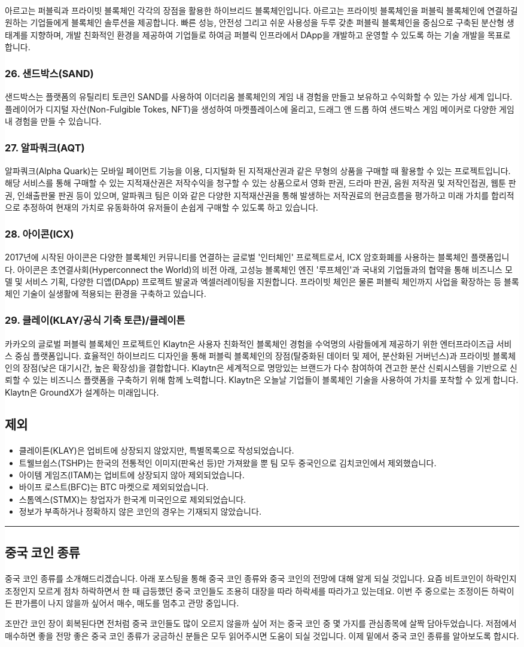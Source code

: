 아르고는 퍼블릭과 프라이빗 블록체인 각각의 장점을 활용한 하이브리드 블록체인입니다. 아르고는 프라이빗 블록체인을 퍼블릭 블록체인에 연결하길 원하는 기업들에게 블록체인 솔루션을 제공합니다. 빠른 성능, 안전성 그리고 쉬운 사용성을 두루 갖춘 퍼블릭 블록체인을 중심으로 구축된 분산형 생태계를 지향하며, 개발 친화적인 환경을 제공하여 기업들로 하여금 퍼블릭 인프라에서 DApp을 개발하고 운영할 수 있도록 하는 기술 개발을 목표로 합니다.

### 26. 샌드박스(SAND)

샌드박스는 플랫폼의 유틸리티 토큰인 SAND를 사용하여 이더리움 블록체인의 게임 내 경험을 만들고 보유하고 수익화할 수 있는 가상 세계 입니다. 플레이어가 디지털 자산(Non-Fulgible Tokes, NFT)을 생성하여 마켓플레이스에 올리고, 드래그 앤 드롭 하여 샌드박스 게임 메이커로 다양한 게임 내 경험을 만들 수 있습니다.

### 27. 알파쿼크(AQT)

알파쿼크(Alpha Quark)는 모바일 페이먼트 기능을 이용, 디지털화 된 지적재산권과 같은 무형의 상품을 구매할 때 활용할 수 있는 프로젝트입니다. 해당 서비스를 통해 구매할 수 있는 지적재산권은 저작수익을 청구할 수 있는 상품으로서 영화 판권, 드라마 판권, 음원 저작권 및 저작인접권, 웹툰 판권, 인쇄출판물 판권 등이 있으며, 알파쿼크 팀은 이와 같은 다양한 지적재산권을 통해 발생하는 저작권료의 현금흐름을 평가하고 미래 가치를 합리적으로 추정하여 현재의 가치로 유동화하여 유저들이 손쉽게 구매할 수 있도록 하고 있습니다.

### 28. 아이콘(ICX)

2017년에 시작된 아이콘은 다양한 블록체인 커뮤니티를 연결하는 글로벌 '인터체인' 프로젝트로서, ICX 암호화폐를 사용하는 블록체인 플랫폼입니다. 아이콘은 초연결사회(Hyperconnect the World)의 비전 아래, 고성능 블록체인 엔진 '루프체인'과 국내외 기업들과의 협약을 통해 비즈니스 모델 및 서비스 기획, 다양한 디앱(DApp) 프로젝트 발굴과 엑셀러레이팅을 지원합니다. 프라이빗 체인은 물론 퍼블릭 체인까지 사업을 확장하는 등 블록체인 기술이 실생활에 적용되는 환경을 구축하고 있습니다.

### 29. 클레이(KLAY/공식 기축 토큰)/클레이튼

카카오의 글로벌 퍼블릭 블록체인 프로젝트인 Klaytn은 사용자 친화적인 블록체인 경험을 수억명의 사람들에게 제공하기 위한 엔터프라이즈급 서비스 중심 플랫폼입니다. 효율적인 하이브리드 디자인을 통해 퍼블릭 블록체인의 장점(탈중화된 데이터 및 제어, 분산화된 거버넌스)과 프라이빗 블록체인의 장점(낮은 대기시간, 높은 확장성)을 결합합니다. Klaytn은 세계적으로 명망있는 브랜드가 다수 참여하여 견고한 분산 신뢰시스템을 기반으로 신뢰할 수 있는 비즈니스 플랫폼을 구축하기 위해 함께 노력합니다. Klaytn은 오늘날 기업들이 블록체인 기술을 사용하여 가치를 포착할 수 있게 합니다. Klaytn은 GroundX가 설계하는 미래입니다.

## 제외

- 클레이튼(KLAY)은 업비트에 상장되지 않았지만, 특별목록으로 작성되었습니다.
- 트웰브쉽스(TSHP)는 한국의 전통적인 이미지(판옥선 등)만 가져왔을 뿐 팀 모두 중국인으로 김치코인에서 제외했습니다.
- 아이템 게임즈(ITAM)는 업비트에 상장되지 않아 제외되었습니다.
- 바이프 로스트(BFC)는 BTC 마켓으로 제외되었습니다.
- 스톰엑스(STMX)는 창업자가 한국계 미국인으로 제외되었습니다.
- 정보가 부족하거나 정확하지 않은 코인의 경우는 기재되지 않았습니다.



---

## 중국 코인 종류

 

중국 코인 종류를 소개해드리겠습니다. 아래 포스팅을 통해 중국 코인 종류와 중국 코인의 전망에 대해 알게 되실 것입니다. 요즘 비트코인이 하락인지 조정인지 모르게 점차 하락하면서 한 때 급등했던 중국 코인들도 조용히 대장을 따라 하락세를 따라가고 있는데요. 이번 주 중으로는 조정이든 하락이든 판가름이 나지 않을까 싶어서 매수, 매도를 멈추고 관망 중입니다.

 

조만간 코인 장이 회복된다면 전처럼 중국 코인들도 많이 오르지 않을까 싶어 저는 중국 코인 중 몇 가지를 관심종목에 살짝 담아두었습니다. 저점에서 매수하면 좋을 전망 좋은 중국 코인 종류가 궁금하신 분들은 모두 읽어주시면 도움이 되실 것입니다. 이제 밑에서 중국 코인 종류를 알아보도록 합시다.


